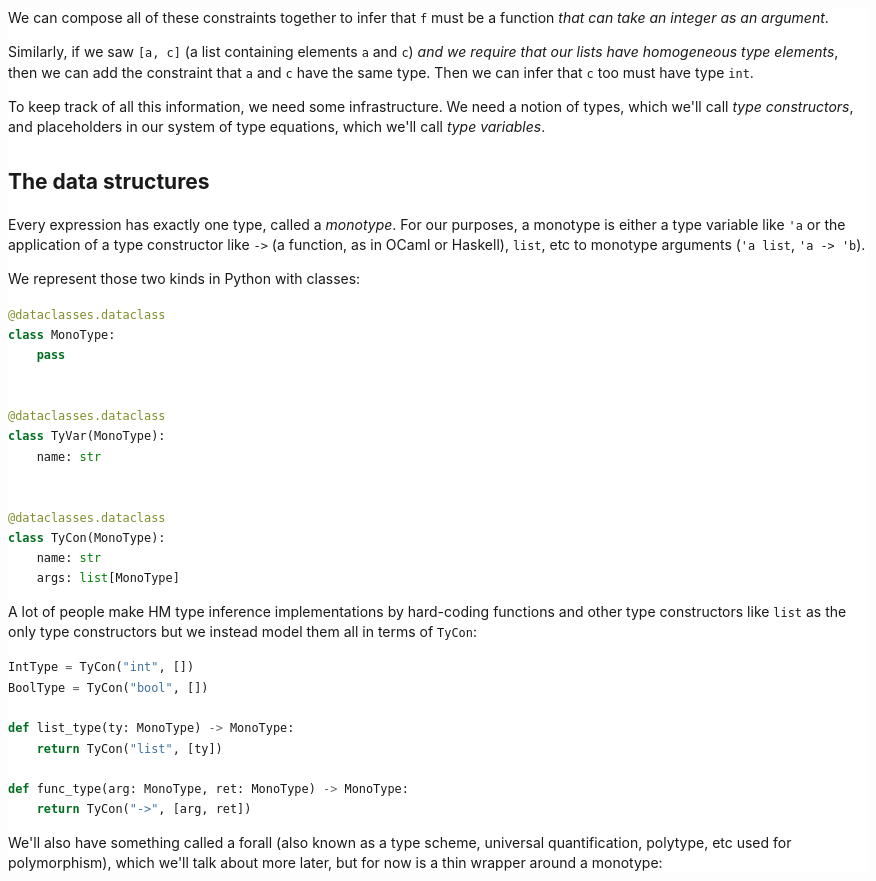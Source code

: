We can compose all of these constraints together to infer that `f` must be a
function *that can take an integer as an argument*.

Similarly, if we saw `[a, c]` (a list containing elements `a` and `c`) *and we
require that our lists have homogeneous type elements*, then we can add the
constraint that `a` and `c` have the same type. Then we can infer that `c` too
must have type `int`.

To keep track of all this information, we need some infrastructure. We need a
notion of types, which we'll call *type constructors*, and placeholders in our
system of type equations, which we'll call *type variables*.

## The data structures

Every expression has exactly one type, called a *monotype*. For our purposes, a
monotype is either a type variable like `'a` or the application of a type
constructor like `->` (a function, as in OCaml or Haskell), `list`, etc to
monotype arguments (`'a list`, `'a -> 'b`).

We represent those two kinds in Python with classes:

```python
@dataclasses.dataclass
class MonoType:
    pass


@dataclasses.dataclass
class TyVar(MonoType):
    name: str


@dataclasses.dataclass
class TyCon(MonoType):
    name: str
    args: list[MonoType]
```

A lot of people make HM type inference implementations by hard-coding functions
and other type constructors like `list` as the only type constructors but we
instead model them all in terms of `TyCon`:

```python
IntType = TyCon("int", [])
BoolType = TyCon("bool", [])

def list_type(ty: MonoType) -> MonoType:
    return TyCon("list", [ty])

def func_type(arg: MonoType, ret: MonoType) -> MonoType:
    return TyCon("->", [arg, ret])
```

We'll also have something called a forall (also known as a type scheme,
universal quantification, polytype, etc used for polymorphism), which we'll
talk about more later, but for now is a thin wrapper around a monotype:


[original-milner]: /assets/img/milner-theory-type-polymorphism.pdf
[damas-milner]: /assets/img/damas-milner-original.pdf
[damas-thesis]: /assets/img/damas-thesis.pdf
[haskell-uf]: https://hackage.haskell.org/package/union-find-array-0.1.0.4/docs/Control-Monad-Union.html
[^annotate-phase]: I mean, some people even go so far as to split this out into
[algorithm-m]: https://www.classes.cs.uchicago.edu/archive/2007/spring/32001-1/papers/p707-lee.pdf
[^bidirectional]: In that sense it maybe feels a little bit like bidirectional
[heeren]: /assets/img/hm-heeren.pdf
[^cfa]: But control flow analysis (CFA) is on my TODO list anyway, so...
[rc]: https://www.recurse.com/scout/click?t=e8845120d0b98bbc3341fa6fa69539bb